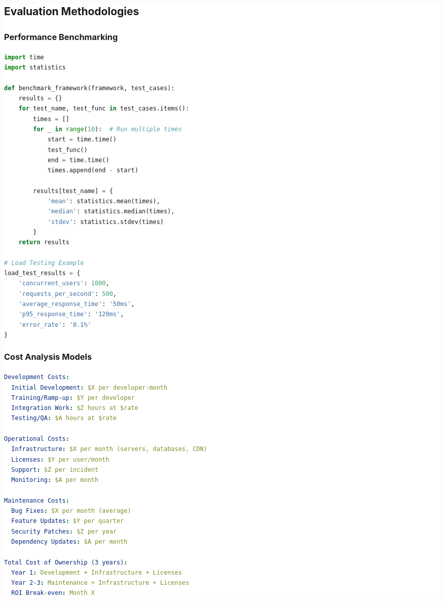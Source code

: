 ## Evaluation Methodologies

### Performance Benchmarking
```python
import time
import statistics

def benchmark_framework(framework, test_cases):
    results = {}
    for test_name, test_func in test_cases.items():
        times = []
        for _ in range(10):  # Run multiple times
            start = time.time()
            test_func()
            end = time.time()
            times.append(end - start)
        
        results[test_name] = {
            'mean': statistics.mean(times),
            'median': statistics.median(times),
            'stdev': statistics.stdev(times)
        }
    return results

# Load Testing Example
load_test_results = {
    'concurrent_users': 1000,
    'requests_per_second': 500,
    'average_response_time': '50ms',
    'p95_response_time': '120ms',
    'error_rate': '0.1%'
}
```

### Cost Analysis Models
```yaml
Development Costs:
  Initial Development: $X per developer-month
  Training/Ramp-up: $Y per developer
  Integration Work: $Z hours at $rate
  Testing/QA: $A hours at $rate

Operational Costs:
  Infrastructure: $X per month (servers, databases, CDN)
  Licenses: $Y per user/month
  Support: $Z per incident
  Monitoring: $A per month

Maintenance Costs:
  Bug Fixes: $X per month (average)
  Feature Updates: $Y per quarter
  Security Patches: $Z per year
  Dependency Updates: $A per month

Total Cost of Ownership (3 years):
  Year 1: Development + Infrastructure + Licenses
  Year 2-3: Maintenance + Infrastructure + Licenses
  ROI Break-even: Month X
```
